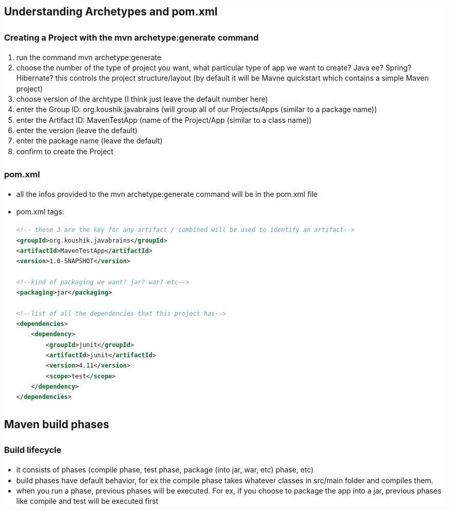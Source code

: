 
## Understanding Archetypes and pom.xml

### Creating a Project with the mvn archetype:generate command

1. run the command mvn archetype:generate
1. choose the number of the type of project you want, what particular type of app we want to create? Java ee? Spring? Hibernate? this controls the project structure/layout (by default it will be Mavne quickstart which contains a simple Maven project)
1. choose version of the archtype (I think just leave the default number here)
1. enter the Group ID: org.koushik.javabrains (will group all of our Projects/Apps (similar to a package name))
1. enter the Artifact ID: MavenTestApp (name of the Project/App  (similar to a class name))
1. enter the version (leave the default)
1. enter the package name (leave the default)
1. confirm to create the Project
		
### pom.xml

* all the infos provided to the mvn archetype:generate command will be in the pom.xml file

* pom.xml tags:
	
    ```xml
    <!-- these 3 are the key for any artifact / combined will be used to identify an artifact-->
    <groupId>org.koushik.javabrains</groupId>
    <artifactId>MavenTestApp</artifactId>
    <version>1.0-SNAPSHOT</version>

    <!--kind of packaging we want? jar? war? etc-->
    <packaging>jar</packaging>

    <!--list of all the dependencies that this project has-->
    <dependencies>
        <dependency>
            <groupId>junit</groupId>
            <artifactId>junit</artifactId>
            <version>4.11</version>
            <scope>test</scope>
        </dependency>
    </dependencies>
    ```

## Maven build phases

### Build lifecycle

* it consists of phases (compile phase, test phase, package (into jar, war, etc) phase, etc)
* build phases have default behavior, for ex the compile phase takes whatever classes in src/main folder and compiles them.
* when you run a phase, previous phases will be executed. For ex, if you choose to package the app into a jar, previous phases like compile and test will be executed first
		